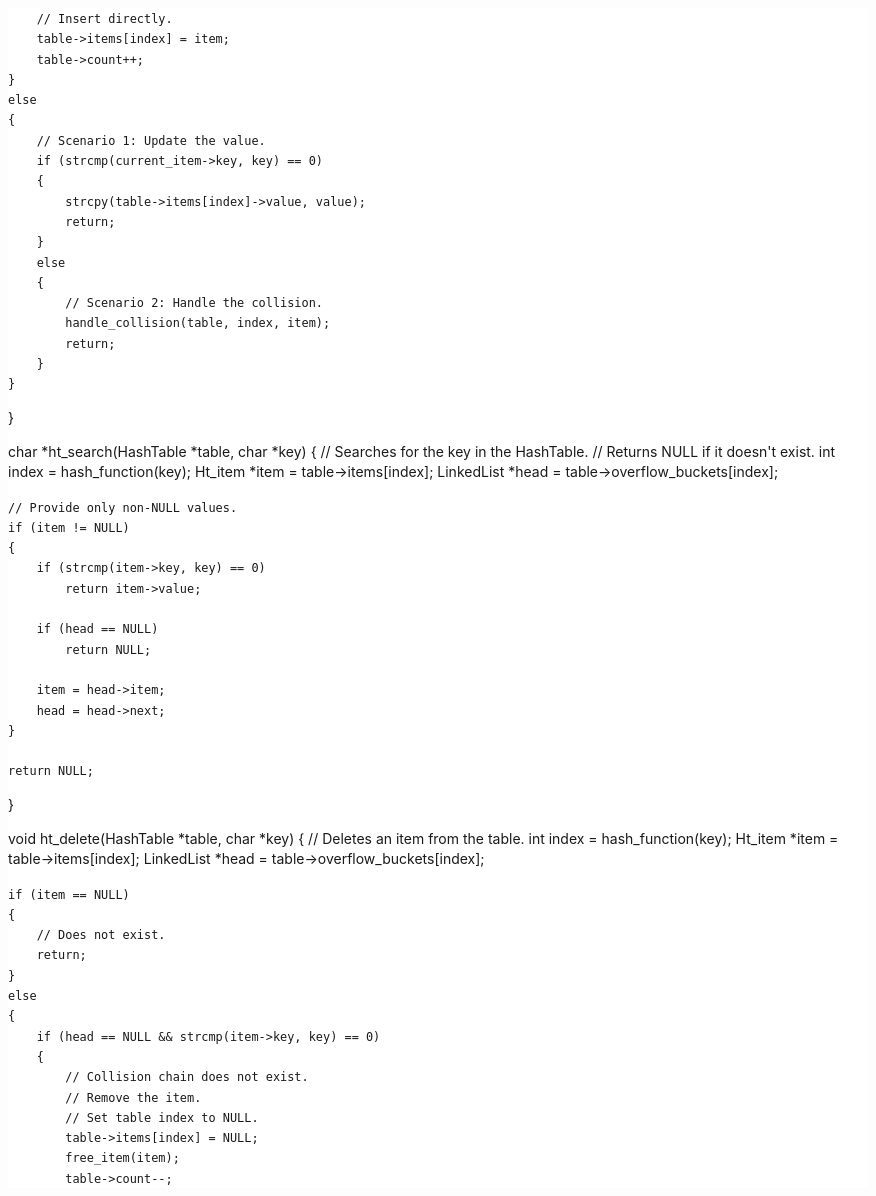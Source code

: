         // Insert directly.
        table->items[index] = item;
        table->count++;
    }
    else
    {
        // Scenario 1: Update the value.
        if (strcmp(current_item->key, key) == 0)
        {
            strcpy(table->items[index]->value, value);
            return;
        }
        else
        {
            // Scenario 2: Handle the collision.
            handle_collision(table, index, item);
            return;
        }
    }
}

char *ht_search(HashTable *table, char *key)
{
    // Searches for the key in the HashTable.
    // Returns NULL if it doesn't exist.
    int index = hash_function(key);
    Ht_item *item = table->items[index];
    LinkedList *head = table->overflow_buckets[index];

    // Provide only non-NULL values.
    if (item != NULL)
    {
        if (strcmp(item->key, key) == 0)
            return item->value;

        if (head == NULL)
            return NULL;

        item = head->item;
        head = head->next;
    }

    return NULL;
}

void ht_delete(HashTable *table, char *key)
{
    // Deletes an item from the table.
    int index = hash_function(key);
    Ht_item *item = table->items[index];
    LinkedList *head = table->overflow_buckets[index];

    if (item == NULL)
    {
        // Does not exist.
        return;
    }
    else
    {
        if (head == NULL && strcmp(item->key, key) == 0)
        {
            // Collision chain does not exist.
            // Remove the item.
            // Set table index to NULL.
            table->items[index] = NULL;
            free_item(item);
            table->count--;